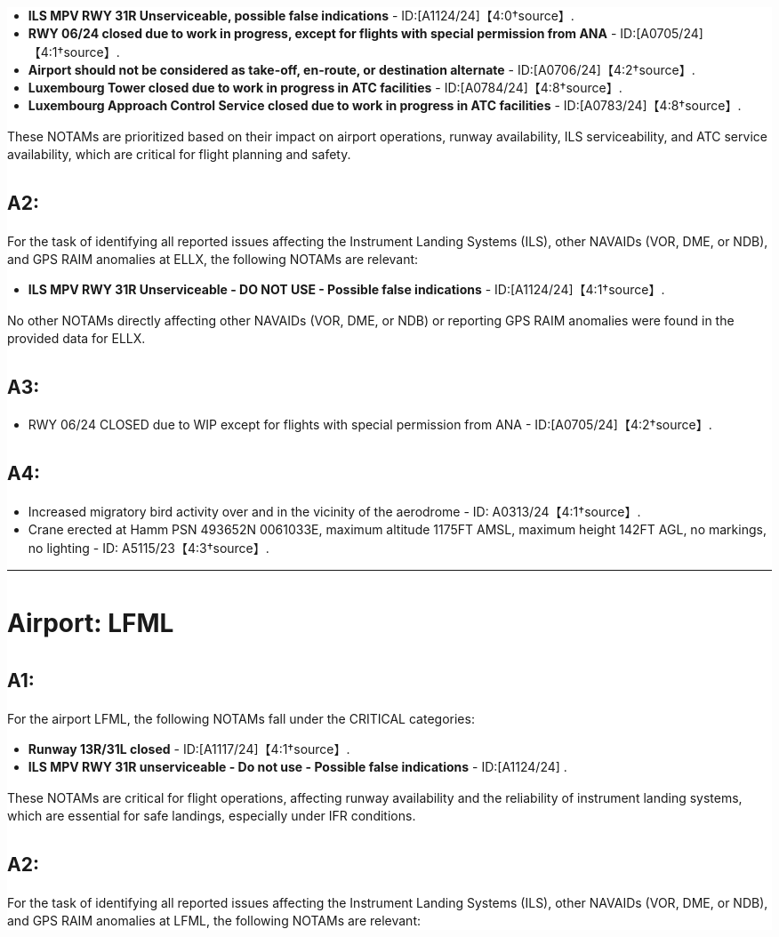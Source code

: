 - **ILS MPV RWY 31R Unserviceable, possible false indications** - ID:[A1124/24]【4:0†source】.
- **RWY 06/24 closed due to work in progress, except for flights with special permission from ANA** - ID:[A0705/24]【4:1†source】.
- **Airport should not be considered as take-off, en-route, or destination alternate** - ID:[A0706/24]【4:2†source】.
- **Luxembourg Tower closed due to work in progress in ATC facilities** - ID:[A0784/24]【4:8†source】.
- **Luxembourg Approach Control Service closed due to work in progress in ATC facilities** - ID:[A0783/24]【4:8†source】.

These NOTAMs are prioritized based on their impact on airport operations, runway availability, ILS serviceability, and ATC service availability, which are critical for flight planning and safety.

## A2:
For the task of identifying all reported issues affecting the Instrument Landing Systems (ILS), other NAVAIDs (VOR, DME, or NDB), and GPS RAIM anomalies at ELLX, the following NOTAMs are relevant:

- **ILS MPV RWY 31R Unserviceable - DO NOT USE - Possible false indications** - ID:[A1124/24]【4:1†source】.

No other NOTAMs directly affecting other NAVAIDs (VOR, DME, or NDB) or reporting GPS RAIM anomalies were found in the provided data for ELLX.

## A3:
- RWY 06/24 CLOSED due to WIP except for flights with special permission from ANA - ID:[A0705/24]【4:2†source】.

## A4:
- Increased migratory bird activity over and in the vicinity of the aerodrome - ID: A0313/24【4:1†source】.
- Crane erected at Hamm PSN 493652N 0061033E, maximum altitude 1175FT AMSL, maximum height 142FT AGL, no markings, no lighting - ID: A5115/23【4:3†source】.

---

# Airport: LFML

## A1:
For the airport LFML, the following NOTAMs fall under the CRITICAL categories:

- **Runway 13R/31L closed** - ID:[A1117/24]【4:1†source】.
- **ILS MPV RWY 31R unserviceable - Do not use - Possible false indications** - ID:[A1124/24] .

These NOTAMs are critical for flight operations, affecting runway availability and the reliability of instrument landing systems, which are essential for safe landings, especially under IFR conditions.

## A2:
For the task of identifying all reported issues affecting the Instrument Landing Systems (ILS), other NAVAIDs (VOR, DME, or NDB), and GPS RAIM anomalies at LFML, the following NOTAMs are relevant:
